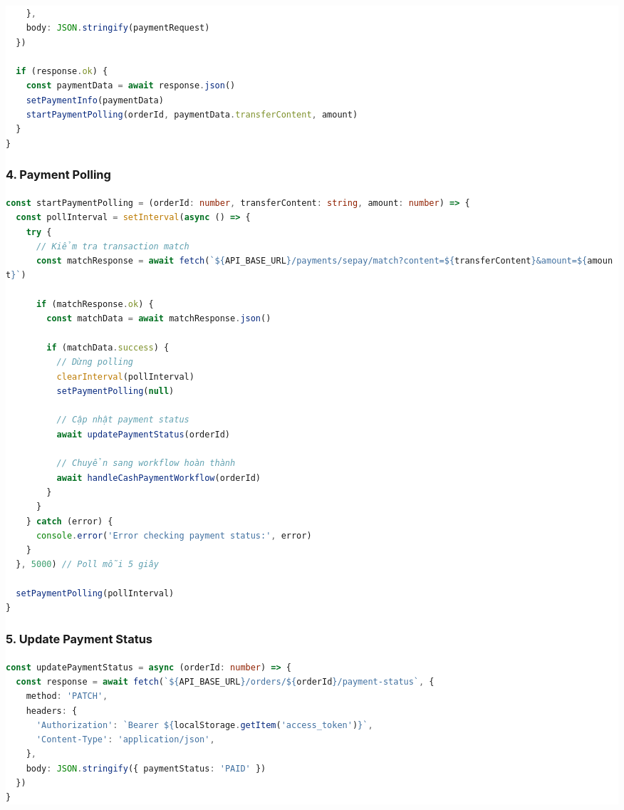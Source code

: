 ```typescript
    },
    body: JSON.stringify(paymentRequest)
  })

  if (response.ok) {
    const paymentData = await response.json()
    setPaymentInfo(paymentData)
    startPaymentPolling(orderId, paymentData.transferContent, amount)
  }
}
```

### **4. Payment Polling**
```typescript
const startPaymentPolling = (orderId: number, transferContent: string, amount: number) => {
  const pollInterval = setInterval(async () => {
    try {
      // Kiểm tra transaction match
      const matchResponse = await fetch(`${API_BASE_URL}/payments/sepay/match?content=${transferContent}&amount=${amount}`)

      if (matchResponse.ok) {
        const matchData = await matchResponse.json()

        if (matchData.success) {
          // Dừng polling
          clearInterval(pollInterval)
          setPaymentPolling(null)

          // Cập nhật payment status
          await updatePaymentStatus(orderId)

          // Chuyển sang workflow hoàn thành
          await handleCashPaymentWorkflow(orderId)
        }
      }
    } catch (error) {
      console.error('Error checking payment status:', error)
    }
  }, 5000) // Poll mỗi 5 giây

  setPaymentPolling(pollInterval)
}
```

### **5. Update Payment Status**
```typescript
const updatePaymentStatus = async (orderId: number) => {
  const response = await fetch(`${API_BASE_URL}/orders/${orderId}/payment-status`, {
    method: 'PATCH',
    headers: {
      'Authorization': `Bearer ${localStorage.getItem('access_token')}`,
      'Content-Type': 'application/json',
    },
    body: JSON.stringify({ paymentStatus: 'PAID' })
  })
}
```
